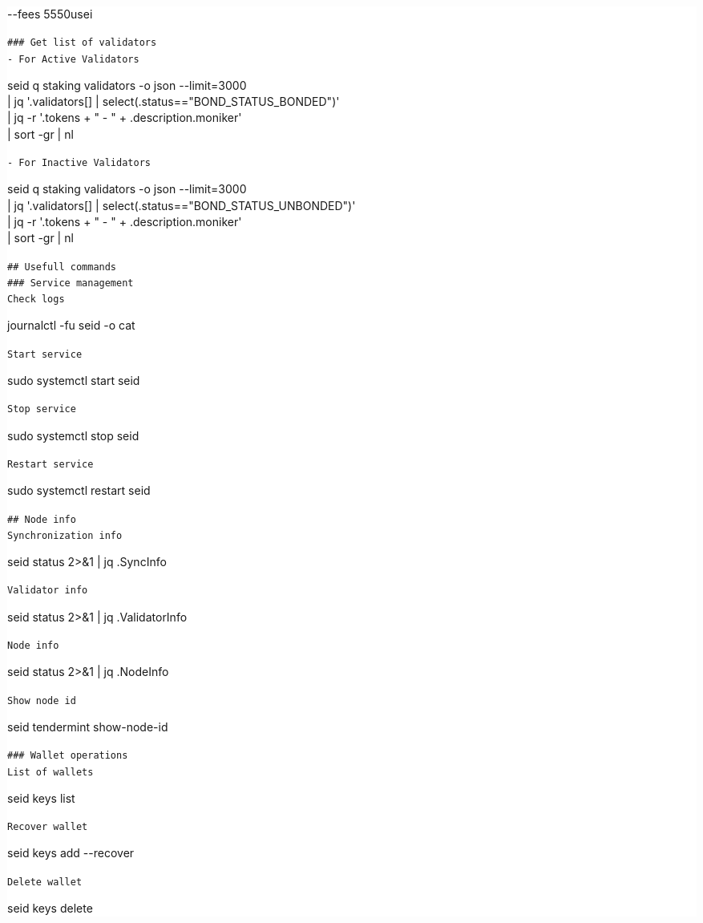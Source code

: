 --fees 5550usei
```
### Get list of validators
- For Active Validators
```
seid q staking validators -o json --limit=3000 \
| jq '.validators[] | select(.status=="BOND_STATUS_BONDED")' \
| jq -r '.tokens + " - " + .description.moniker' \
| sort -gr | nl
```
- For Inactive Validators
```
seid q staking validators -o json --limit=3000 \
| jq '.validators[] | select(.status=="BOND_STATUS_UNBONDED")' \
| jq -r '.tokens + " - " + .description.moniker' \
| sort -gr | nl
```
## Usefull commands
### Service management
Check logs
```
journalctl -fu seid -o cat
```
Start service
```
sudo systemctl start seid
```
Stop service
```
sudo systemctl stop seid
```
Restart service
```
sudo systemctl restart seid
```
## Node info
Synchronization info
```
seid status 2>&1 | jq .SyncInfo
```
Validator info
```
seid status 2>&1 | jq .ValidatorInfo
```
Node info
```
seid status 2>&1 | jq .NodeInfo
```
Show node id
```
seid tendermint show-node-id
```
### Wallet operations
List of wallets
```
seid keys list
```
Recover wallet
```
seid keys add <wallet name> --recover
```
Delete wallet
```
seid keys delete <wallet name>
```
```